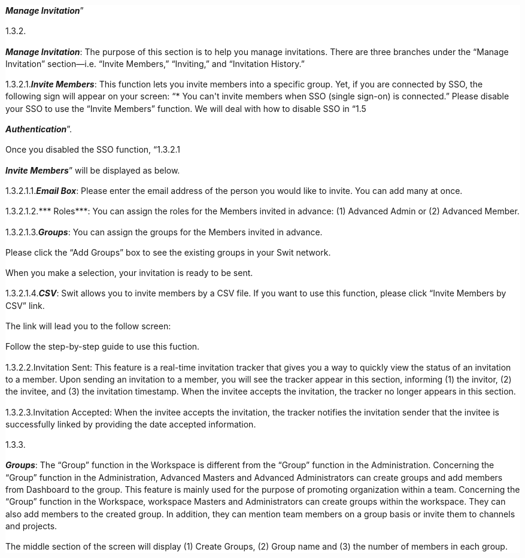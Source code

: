 ***Manage Invitation***”

 1.3.2.

***Manage Invitation***: The purpose of this section is to help you manage invitations. There are three branches under the “Manage Invitation” section—i.e. “Invite Members,” “Inviting,” and “Invitation History.”

 1.3.2.1.***Invite Members***: This function lets you invite members into a specific group. Yet, if you are connected by SSO, the following sign will appear on your screen: “* You can't invite members when SSO (single sign-on) is connected.” Please disable your SSO to use the “Invite Members” function. We will deal with how to disable SSO in “1.5

***Authentication***”.

 Once you disabled the SSO function, “1.3.2.1

***Invite Members***” will be displayed as below.

 1.3.2.1.1.***Email Box***: Please enter the email address of the person you would like to invite. You can add many at once.

 1.3.2.1.2.*** Roles***: You can assign the roles for the Members invited in advance: (1) Advanced Admin or (2) Advanced Member.

 1.3.2.1.3.***Groups***: You can assign the groups for the Members invited in advance.

 Please click the “Add Groups” box to see the existing groups in your Swit network. 

 When you make a selection, your invitation is ready to be sent.

 1.3.2.1.4.***CSV***: Swit allows you to invite members by a CSV file. If you want to use this function, please click “Invite Members by CSV” link. 

 The link will lead you to the follow screen: 

  

 Follow the step-by-step guide to use this fuction. 

 1.3.2.2.Invitation Sent: This feature is a real-time invitation tracker that gives you a way to quickly view the status of an invitation to a member. Upon sending an invitation to a member, you will see the tracker appear in this section, informing (1) the invitor, (2) the invitee, and (3) the invitation timestamp. When the invitee accepts the invitation, the tracker no longer appears in this section.

 1.3.2.3.Invitation Accepted: When the invitee accepts the invitation, the tracker notifies the invitation sender that the invitee is successfully linked by providing the date accepted information.

 1.3.3.

***Groups***: The “Group” function in the Workspace is different from the “Group” function in the Administration. Concerning the “Group” function in the Administration, Advanced Masters and Advanced Administrators can create groups and add members from Dashboard to the group. This feature is mainly used for the purpose of promoting organization within a team. Concerning the “Group” function in the Workspace, workspace Masters and Administrators can create groups within the workspace. They can also add members to the created group. In addition, they can mention team members on a group basis or invite them to channels and projects.

  The middle section of the screen will display (1) Create Groups, (2) Group name and (3) the number of members in each group.
